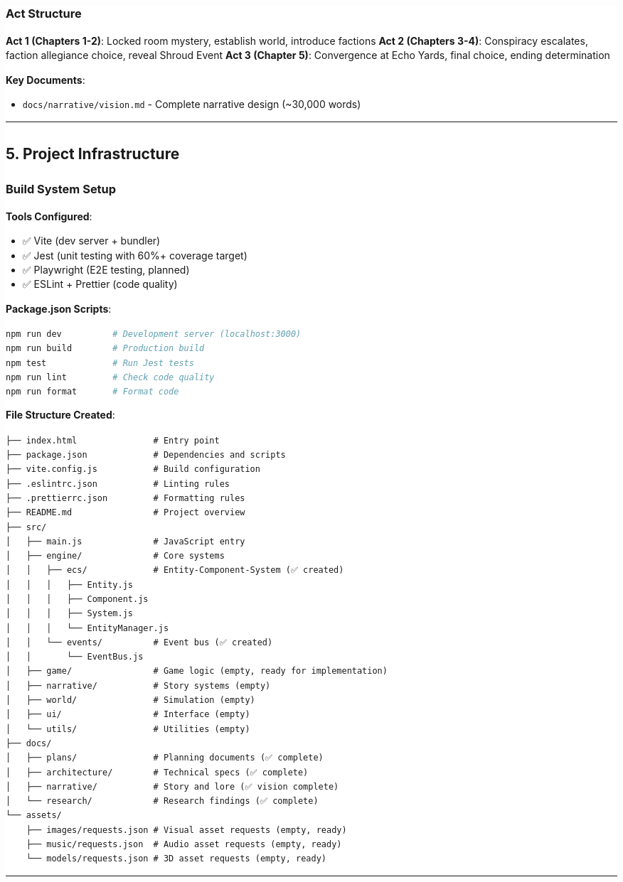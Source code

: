 ### Act Structure

**Act 1 (Chapters 1-2)**: Locked room mystery, establish world, introduce factions
**Act 2 (Chapters 3-4)**: Conspiracy escalates, faction allegiance choice, reveal Shroud Event
**Act 3 (Chapter 5)**: Convergence at Echo Yards, final choice, ending determination

**Key Documents**:
- `docs/narrative/vision.md` - Complete narrative design (~30,000 words)

---

## 5. Project Infrastructure

### Build System Setup

**Tools Configured**:
- ✅ Vite (dev server + bundler)
- ✅ Jest (unit testing with 60%+ coverage target)
- ✅ Playwright (E2E testing, planned)
- ✅ ESLint + Prettier (code quality)

**Package.json Scripts**:
```bash
npm run dev          # Development server (localhost:3000)
npm run build        # Production build
npm test             # Run Jest tests
npm run lint         # Check code quality
npm run format       # Format code
```

**File Structure Created**:
```
├── index.html               # Entry point
├── package.json             # Dependencies and scripts
├── vite.config.js           # Build configuration
├── .eslintrc.json           # Linting rules
├── .prettierrc.json         # Formatting rules
├── README.md                # Project overview
├── src/
│   ├── main.js              # JavaScript entry
│   ├── engine/              # Core systems
│   │   ├── ecs/             # Entity-Component-System (✅ created)
│   │   │   ├── Entity.js
│   │   │   ├── Component.js
│   │   │   ├── System.js
│   │   │   └── EntityManager.js
│   │   └── events/          # Event bus (✅ created)
│   │       └── EventBus.js
│   ├── game/                # Game logic (empty, ready for implementation)
│   ├── narrative/           # Story systems (empty)
│   ├── world/               # Simulation (empty)
│   ├── ui/                  # Interface (empty)
│   └── utils/               # Utilities (empty)
├── docs/
│   ├── plans/               # Planning documents (✅ complete)
│   ├── architecture/        # Technical specs (✅ complete)
│   ├── narrative/           # Story and lore (✅ vision complete)
│   └── research/            # Research findings (✅ complete)
└── assets/
    ├── images/requests.json # Visual asset requests (empty, ready)
    ├── music/requests.json  # Audio asset requests (empty, ready)
    └── models/requests.json # 3D asset requests (empty, ready)
```

---